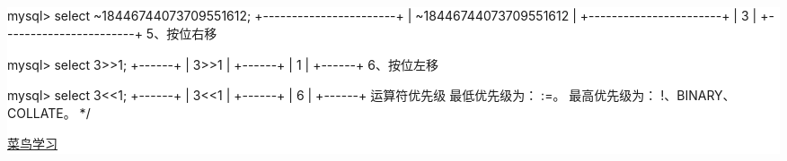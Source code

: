 mysql> select ~18446744073709551612;
+-----------------------+
| ~18446744073709551612 |
+-----------------------+
|                     3 |
+-----------------------+
5、按位右移

mysql> select 3>>1;
+------+
| 3>>1 |
+------+
|    1 |
+------+
6、按位左移

mysql> select 3<<1;
+------+
| 3<<1 |
+------+
|    6 |
+------+
运算符优先级
最低优先级为： :=。
最高优先级为： !、BINARY、 COLLATE。
 */


[菜鸟学习](https://www.runoob.com/mysql/mysql-operator.html)

